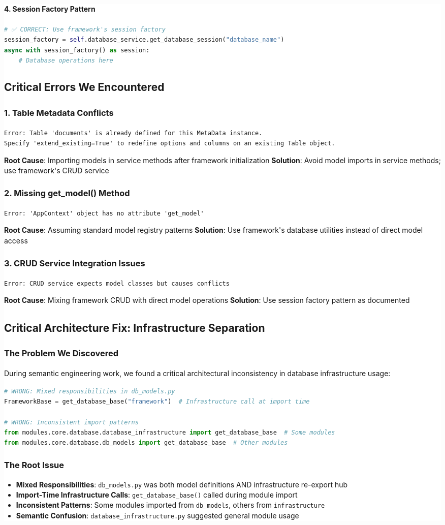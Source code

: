 #### 4. **Session Factory Pattern**
```python
# ✅ CORRECT: Use framework's session factory
session_factory = self.database_service.get_database_session("database_name")
async with session_factory() as session:
    # Database operations here
```

## Critical Errors We Encountered

### 1. **Table Metadata Conflicts**
```
Error: Table 'documents' is already defined for this MetaData instance. 
Specify 'extend_existing=True' to redefine options and columns on an existing Table object.
```

**Root Cause**: Importing models in service methods after framework initialization
**Solution**: Avoid model imports in service methods; use framework's CRUD service

### 2. **Missing get_model() Method**
```
Error: 'AppContext' object has no attribute 'get_model'
```

**Root Cause**: Assuming standard model registry patterns
**Solution**: Use framework's database utilities instead of direct model access

### 3. **CRUD Service Integration Issues**
```
Error: CRUD service expects model classes but causes conflicts
```

**Root Cause**: Mixing framework CRUD with direct model operations
**Solution**: Use session factory pattern as documented

## Critical Architecture Fix: Infrastructure Separation

### **The Problem We Discovered**
During semantic engineering work, we found a critical architectural inconsistency in database infrastructure usage:

```python
# WRONG: Mixed responsibilities in db_models.py
FrameworkBase = get_database_base("framework")  # Infrastructure call at import time

# WRONG: Inconsistent import patterns
from modules.core.database.database_infrastructure import get_database_base  # Some modules
from modules.core.database.db_models import get_database_base  # Other modules
```

### **The Root Issue**
- **Mixed Responsibilities**: `db_models.py` was both model definitions AND infrastructure re-export hub
- **Import-Time Infrastructure Calls**: `get_database_base()` called during module import
- **Inconsistent Patterns**: Some modules imported from `db_models`, others from `infrastructure`
- **Semantic Confusion**: `database_infrastructure.py` suggested general module usage
